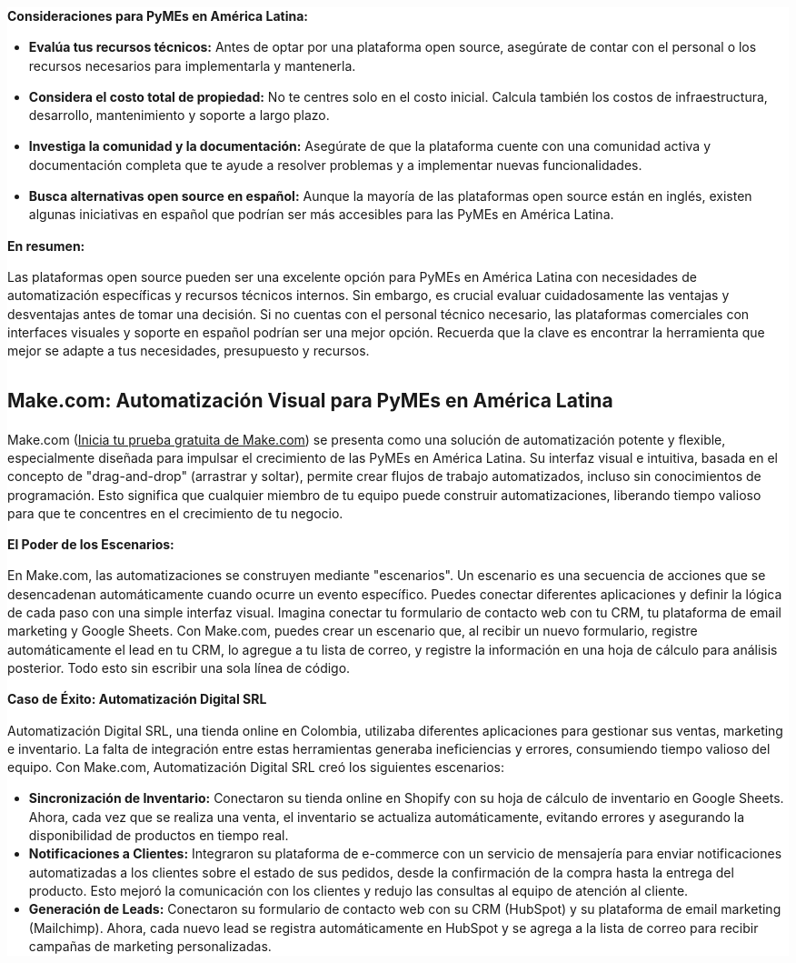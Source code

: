 **Consideraciones para PyMEs en América Latina:**

* **Evalúa tus recursos técnicos:**  Antes de optar por una plataforma open source, asegúrate de contar con el personal o los recursos necesarios para implementarla y mantenerla.

* **Considera el costo total de propiedad:**  No te centres solo en el costo inicial.  Calcula también los costos de infraestructura, desarrollo, mantenimiento y soporte a largo plazo.

* **Investiga la comunidad y la documentación:**  Asegúrate de que la plataforma cuente con una comunidad activa y documentación completa que te ayude a resolver problemas y a implementar nuevas funcionalidades.

* **Busca alternativas open source en español:**  Aunque la mayoría de las plataformas open source están en inglés, existen algunas iniciativas en español que podrían ser más accesibles para las PyMEs en América Latina.

**En resumen:**

Las plataformas open source pueden ser una excelente opción para PyMEs en América Latina con necesidades de automatización específicas y recursos técnicos internos.  Sin embargo, es crucial evaluar cuidadosamente las ventajas y desventajas antes de tomar una decisión.  Si no cuentas con el personal técnico necesario, las plataformas comerciales con interfaces visuales y soporte en español podrían ser una mejor opción.  Recuerda que la clave es encontrar la herramienta que mejor se adapte a tus necesidades, presupuesto y recursos.

## Make.com: Automatización Visual para PyMEs en América Latina

Make.com (<a href="https://www.make.com/en/register?pc=yodome" rel="noindex nofollow">Inicia tu prueba gratuita de Make.com</a>) se presenta como una solución de automatización potente y flexible, especialmente diseñada para impulsar el crecimiento de las PyMEs en América Latina. Su interfaz visual e intuitiva, basada en el concepto de "drag-and-drop" (arrastrar y soltar), permite crear flujos de trabajo automatizados, incluso sin conocimientos de programación.  Esto significa que cualquier miembro de tu equipo puede construir automatizaciones, liberando tiempo valioso para que te concentres en el crecimiento de tu negocio.

**El Poder de los Escenarios:**

En Make.com, las automatizaciones se construyen mediante "escenarios".  Un escenario es una secuencia de acciones que se desencadenan automáticamente cuando ocurre un evento específico.  Puedes conectar diferentes aplicaciones y definir la lógica de cada paso con una simple interfaz visual.  Imagina conectar tu formulario de contacto web con tu CRM, tu plataforma de email marketing y Google Sheets.  Con Make.com, puedes crear un escenario que, al recibir un nuevo formulario, registre automáticamente el lead en tu CRM, lo agregue a tu lista de correo,  y registre la información en una hoja de cálculo para análisis posterior.  Todo esto sin escribir una sola línea de código.

**Caso de Éxito: Automatización Digital SRL**

Automatización Digital SRL, una tienda online en Colombia, utilizaba diferentes aplicaciones para gestionar sus ventas, marketing e inventario.  La falta de integración entre estas herramientas generaba ineficiencias y errores, consumiendo tiempo valioso del equipo.  Con Make.com, Automatización Digital SRL creó los siguientes escenarios:

* **Sincronización de Inventario:**  Conectaron su tienda online en Shopify con su hoja de cálculo de inventario en Google Sheets.  Ahora, cada vez que se realiza una venta, el inventario se actualiza automáticamente, evitando errores y asegurando la disponibilidad de productos en tiempo real.
* **Notificaciones a Clientes:** Integraron su plataforma de e-commerce con un servicio de mensajería para enviar notificaciones automatizadas a los clientes sobre el estado de sus pedidos, desde la confirmación de la compra hasta la entrega del producto.  Esto mejoró la comunicación con los clientes y redujo las consultas al equipo de atención al cliente.
* **Generación de Leads:** Conectaron su formulario de contacto web con su CRM (HubSpot) y su plataforma de email marketing (Mailchimp).  Ahora, cada nuevo lead se registra automáticamente en HubSpot y se agrega a la lista de correo para recibir campañas de marketing personalizadas.
